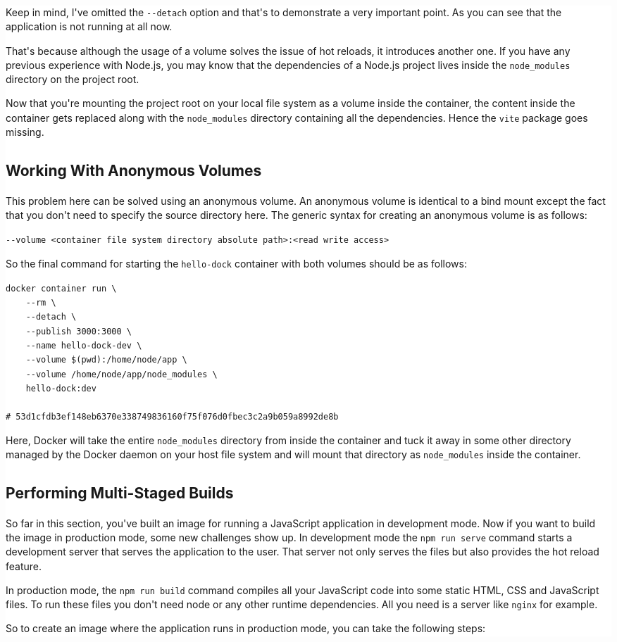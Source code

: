 ```text
```

Keep in mind, I've omitted the `--detach` option and that's to demonstrate a very important point. As you can see that the application is not running at all now.

That's because although the usage of a volume solves the issue of hot reloads, it introduces another one. If you have any previous experience with Node.js, you may know that the dependencies of a Node.js project lives inside the `node_modules` directory on the project root.

Now that you're mounting the project root on your local file system as a volume inside the container, the content inside the container gets replaced along with the `node_modules` directory containing all the dependencies.  Hence the `vite` package goes missing.

## Working With Anonymous Volumes

This problem here can be solved using an anonymous volume. An anonymous volume is identical to a bind mount except the fact that you don't need to specify the source directory here. The generic syntax for creating an anonymous volume is as follows:

```text
--volume <container file system directory absolute path>:<read write access>
```

So the final command for starting the `hello-dock` container with both volumes should be as follows:

```text
docker container run \
    --rm \
    --detach \
    --publish 3000:3000 \
    --name hello-dock-dev \
    --volume $(pwd):/home/node/app \
    --volume /home/node/app/node_modules \
    hello-dock:dev

# 53d1cfdb3ef148eb6370e338749836160f75f076d0fbec3c2a9b059a8992de8b
```

Here, Docker will take the entire `node_modules` directory from inside the container and tuck it away in some other directory managed by the Docker daemon on your host file system and will mount that directory as `node_modules` inside the container.

## Performing Multi-Staged Builds

So far in this section, you've built an image for running a JavaScript application in development mode. Now if you want to build the image in production mode, some new challenges show up. In development mode the `npm run serve` command starts a development server that serves the application to the user. That server not only serves the files but also provides the hot reload feature.

In production mode, the `npm run build` command compiles all your JavaScript code into some static HTML, CSS and JavaScript files. To run these files you don't need node or any other runtime dependencies. All you need is a server like `nginx` for example.

So to create an image where the application runs in production mode, you can take the following steps:
